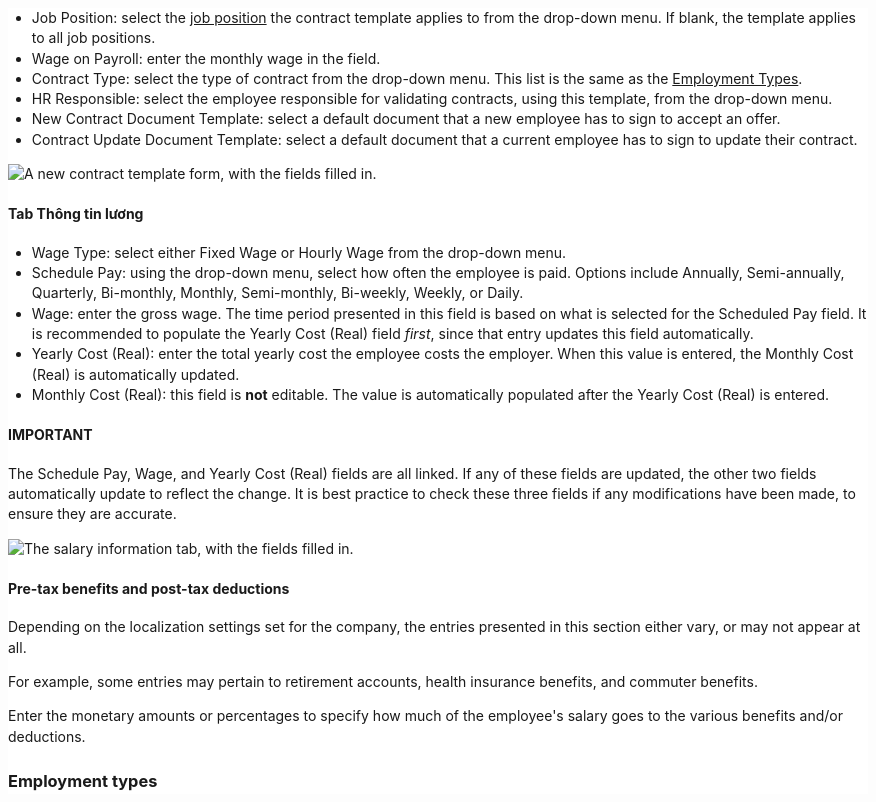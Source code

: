 - Job Position: select the [job position](#payroll-job-positions) the contract
  template applies to from the drop-down menu. If blank, the template applies to all job positions.
- Wage on Payroll: enter the monthly wage in the field.
- Contract Type: select the type of contract from the drop-down menu. This list is the
  same as the [Employment Types](#payroll-employment-types).
- HR Responsible: select the employee responsible for validating contracts, using this
  template, from the drop-down menu.
- New Contract Document Template: select a default document that a new employee has to
  sign to accept an offer.
- Contract Update Document Template: select a default document that a current employee
  has to sign to update their contract.

![A new contract template form, with the fields filled in.](applications/hr/payroll/contract-template.png)

#### Tab Thông tin lương

- Wage Type: select either Fixed Wage or Hourly Wage from the
  drop-down menu.
- Schedule Pay: using the drop-down menu, select how often the employee is paid. Options
  include Annually, Semi-annually, Quarterly,
  Bi-monthly, Monthly, Semi-monthly, Bi-weekly,
  Weekly, or Daily.
- Wage: enter the gross wage. The time period presented in this field is based on what
  is selected for the Scheduled Pay field. It is recommended to populate the
  Yearly Cost (Real) field *first*, since that entry updates this field automatically.
- Yearly Cost (Real): enter the total yearly cost the employee costs the employer. When
  this value is entered, the Monthly Cost (Real) is automatically updated.
- Monthly Cost (Real): this field is **not** editable. The value is automatically
  populated after the Yearly Cost (Real) is entered.

#### IMPORTANT
The Schedule Pay, Wage, and Yearly Cost (Real) fields are all
linked. If any of these fields are updated, the other two fields automatically update to reflect
the change. It is best practice to check these three fields if any modifications have been made,
to ensure they are accurate.

![The salary information tab, with the fields filled in.](applications/hr/payroll/salary-information.png)

#### Pre-tax benefits and post-tax deductions

Depending on the localization settings set for the company, the entries presented in this section
either vary, or may not appear at all.

For example, some entries may pertain to retirement accounts, health insurance benefits, and
commuter benefits.

Enter the monetary amounts or percentages to specify how much of the employee's salary goes to the
various benefits and/or deductions.

<a id="payroll-employment-types"></a>

### Employment types
